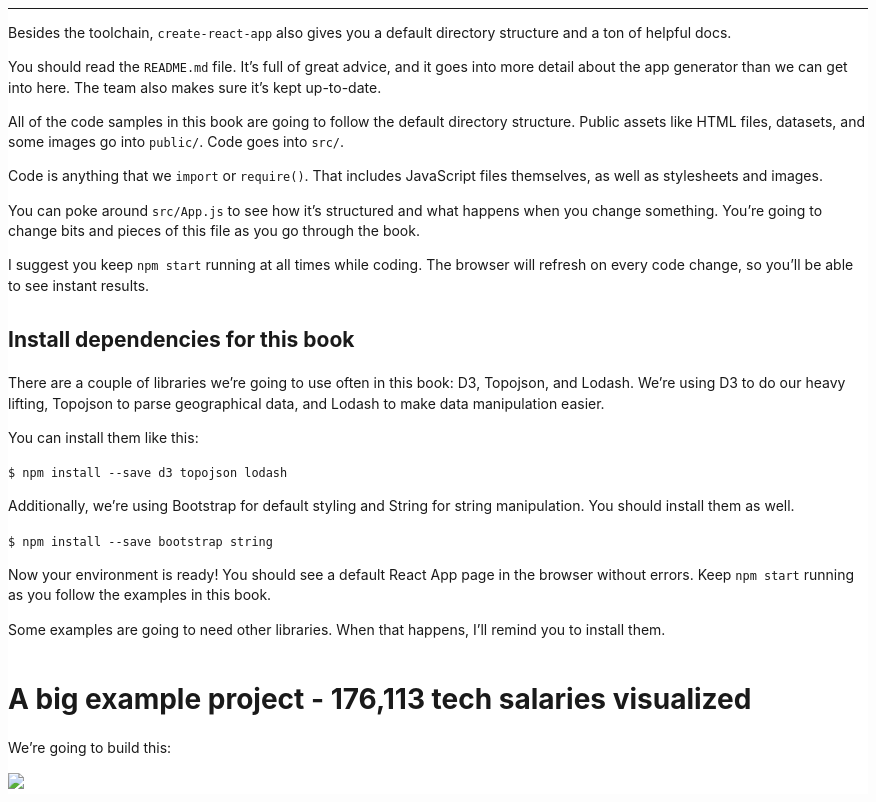 -----

Besides the toolchain, `create-react-app` also gives you a default
directory structure and a ton of helpful docs.

You should read the `README.md` file. It’s full of great advice, and it
goes into more detail about the app generator than we can get into here.
The team also makes sure it’s kept up-to-date.

All of the code samples in this book are going to follow the default
directory structure. Public assets like HTML files, datasets, and some
images go into `public/`. Code goes into `src/`.

Code is anything that we `import` or `require()`. That includes
JavaScript files themselves, as well as stylesheets and images.

You can poke around `src/App.js` to see how it’s structured and what
happens when you change something. You’re going to change bits and
pieces of this file as you go through the book.

I suggest you keep `npm start` running at all times while coding. The
browser will refresh on every code change, so you’ll be able to see
instant results.

## Install dependencies for this book

There are a couple of libraries we’re going to use often in this book:
D3, Topojson, and Lodash. We’re using D3 to do our heavy lifting,
Topojson to parse geographical data, and Lodash to make data
manipulation easier.

You can install them like this:

    $ npm install --save d3 topojson lodash

Additionally, we’re using Bootstrap for default styling and String for
string manipulation. You should install them as well.

    $ npm install --save bootstrap string

Now your environment is ready\! You should see a default React App page
in the browser without errors. Keep `npm start` running as you follow
the examples in this book.

Some examples are going to need other libraries. When that happens, I’ll
remind you to install them.

# A big example project - 176,113 tech salaries visualized



We’re going to build
this:

![](https://raw.githubusercontent.com/Swizec/react-d3js-es6-ebook/2018-version/manuscript/resources/images/es6v2/full-dataviz.png)

